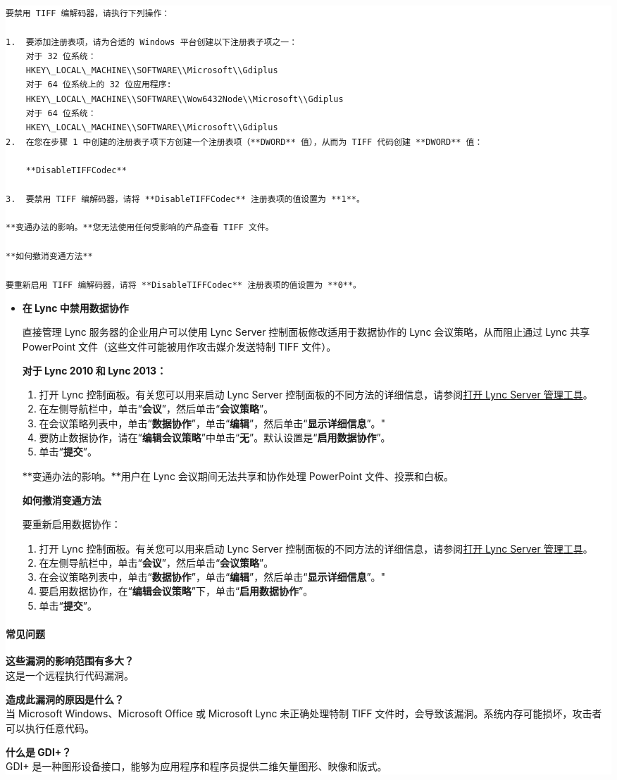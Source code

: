     要禁用 TIFF 编解码器，请执行下列操作：

    1.  要添加注册表项，请为合适的 Windows 平台创建以下注册表子项之一：  
        对于 32 位系统：  
        HKEY\_LOCAL\_MACHINE\\SOFTWARE\\Microsoft\\Gdiplus  
        对于 64 位系统上的 32 位应用程序:  
        HKEY\_LOCAL\_MACHINE\\SOFTWARE\\Wow6432Node\\Microsoft\\Gdiplus  
        对于 64 位系统：  
        HKEY\_LOCAL\_MACHINE\\SOFTWARE\\Microsoft\\Gdiplus  
    2.  在您在步骤 1 中创建的注册表子项下方创建一个注册表项（**DWORD** 值），从而为 TIFF 代码创建 **DWORD** 值：

        **DisableTIFFCodec**

    3.  要禁用 TIFF 编解码器，请将 **DisableTIFFCodec** 注册表项的值设置为 **1**。

    **变通办法的影响。**您无法使用任何受影响的产品查看 TIFF 文件。

    **如何撤消变通方法**

    要重新启用 TIFF 编解码器，请将 **DisableTIFFCodec** 注册表项的值设置为 **0**。

-   **在 Lync 中禁用数据协作**

    直接管理 Lync 服务器的企业用户可以使用 Lync Server 控制面板修改适用于数据协作的 Lync 会议策略，从而阻止通过 Lync 共享 PowerPoint 文件（这些文件可能被用作攻击媒介发送特制 TIFF 文件）。

    **对于 Lync 2010 和 Lync 2013：**

    1.  打开 Lync 控制面板。有关您可以用来启动 Lync Server 控制面板的不同方法的详细信息，请参阅[打开 Lync Server 管理工具](http://technet.microsoft.com/en-us/library/gg195741.aspx)。
    2.  在左侧导航栏中，单击“**会议**”，然后单击“**会议策略**”。
    3.  在会议策略列表中，单击“**数据协作**”，单击“**编辑**”，然后单击“**显示详细信息**”。"
    4.  要防止数据协作，请在“**编辑会议策略**”中单击“**无**”。默认设置是“**启用数据协作**”。
    5.  单击“**提交**”。

    **变通办法的影响。**用户在 Lync 会议期间无法共享和协作处理 PowerPoint 文件、投票和白板。

    **如何撤消变通方法**

    要重新启用数据协作：

    1.  打开 Lync 控制面板。有关您可以用来启动 Lync Server 控制面板的不同方法的详细信息，请参阅[打开 Lync Server 管理工具](http://technet.microsoft.com/en-us/library/gg195741.aspx)。
    2.  在左侧导航栏中，单击“**会议**”，然后单击“**会议策略**”。
    3.  在会议策略列表中，单击“**数据协作**”，单击“**编辑**”，然后单击“**显示详细信息**”。"
    4.  要启用数据协作，在“**编辑会议策略**”下，单击“**启用数据协作**”。
    5.  单击“**提交**”。

#### 常见问题

**这些漏洞的影响范围有多大？**  
这是一个远程执行代码漏洞。

**造成此漏洞的原因是什么？**  
当 Microsoft Windows、Microsoft Office 或 Microsoft Lync 未正确处理特制 TIFF 文件时，会导致该漏洞。系统内存可能损坏，攻击者可以执行任意代码。

**什么是 GDI+？**  
GDI+ 是一种图形设备接口，能够为应用程序和程序员提供二维矢量图形、映像和版式。

